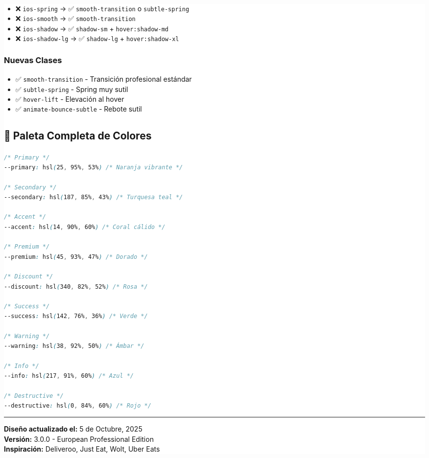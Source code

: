 - ❌ `ios-spring` → ✅ `smooth-transition` o `subtle-spring`
- ❌ `ios-smooth` → ✅ `smooth-transition`
- ❌ `ios-shadow` → ✅ `shadow-sm` + `hover:shadow-md`
- ❌ `ios-shadow-lg` → ✅ `shadow-lg` + `hover:shadow-xl`

### Nuevas Clases

- ✅ `smooth-transition` - Transición profesional estándar
- ✅ `subtle-spring` - Spring muy sutil
- ✅ `hover-lift` - Elevación al hover
- ✅ `animate-bounce-subtle` - Rebote sutil

## 🎨 Paleta Completa de Colores

```css
/* Primary */
--primary: hsl(25, 95%, 53%) /* Naranja vibrante */

/* Secondary */
--secondary: hsl(187, 85%, 43%) /* Turquesa teal */

/* Accent */
--accent: hsl(14, 90%, 60%) /* Coral cálido */

/* Premium */
--premium: hsl(45, 93%, 47%) /* Dorado */

/* Discount */
--discount: hsl(340, 82%, 52%) /* Rosa */

/* Success */
--success: hsl(142, 76%, 36%) /* Verde */

/* Warning */
--warning: hsl(38, 92%, 50%) /* Ámbar */

/* Info */
--info: hsl(217, 91%, 60%) /* Azul */

/* Destructive */
--destructive: hsl(0, 84%, 60%) /* Rojo */
```

---

**Diseño actualizado el:** 5 de Octubre, 2025  
**Versión:** 3.0.0 - European Professional Edition  
**Inspiración:** Deliveroo, Just Eat, Wolt, Uber Eats
